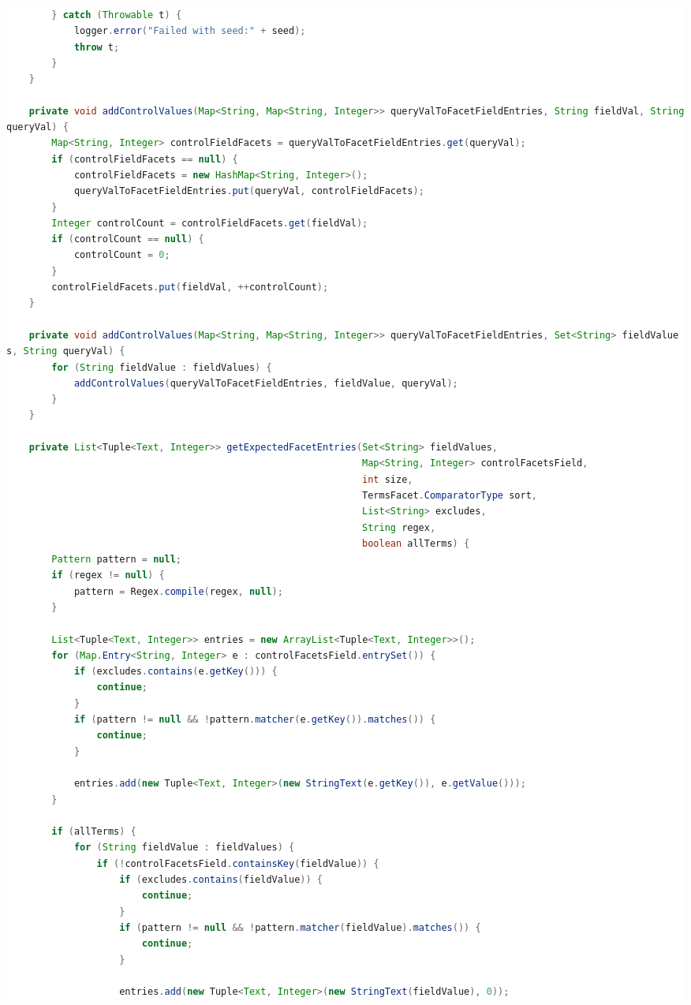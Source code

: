 ```java
        } catch (Throwable t) {
            logger.error("Failed with seed:" + seed);
            throw t;
        }
    }

    private void addControlValues(Map<String, Map<String, Integer>> queryValToFacetFieldEntries, String fieldVal, String queryVal) {
        Map<String, Integer> controlFieldFacets = queryValToFacetFieldEntries.get(queryVal);
        if (controlFieldFacets == null) {
            controlFieldFacets = new HashMap<String, Integer>();
            queryValToFacetFieldEntries.put(queryVal, controlFieldFacets);
        }
        Integer controlCount = controlFieldFacets.get(fieldVal);
        if (controlCount == null) {
            controlCount = 0;
        }
        controlFieldFacets.put(fieldVal, ++controlCount);
    }

    private void addControlValues(Map<String, Map<String, Integer>> queryValToFacetFieldEntries, Set<String> fieldValues, String queryVal) {
        for (String fieldValue : fieldValues) {
            addControlValues(queryValToFacetFieldEntries, fieldValue, queryVal);
        }
    }

    private List<Tuple<Text, Integer>> getExpectedFacetEntries(Set<String> fieldValues,
                                                               Map<String, Integer> controlFacetsField,
                                                               int size,
                                                               TermsFacet.ComparatorType sort,
                                                               List<String> excludes,
                                                               String regex,
                                                               boolean allTerms) {
        Pattern pattern = null;
        if (regex != null) {
            pattern = Regex.compile(regex, null);
        }

        List<Tuple<Text, Integer>> entries = new ArrayList<Tuple<Text, Integer>>();
        for (Map.Entry<String, Integer> e : controlFacetsField.entrySet()) {
            if (excludes.contains(e.getKey())) {
                continue;
            }
            if (pattern != null && !pattern.matcher(e.getKey()).matches()) {
                continue;
            }

            entries.add(new Tuple<Text, Integer>(new StringText(e.getKey()), e.getValue()));
        }

        if (allTerms) {
            for (String fieldValue : fieldValues) {
                if (!controlFacetsField.containsKey(fieldValue)) {
                    if (excludes.contains(fieldValue)) {
                        continue;
                    }
                    if (pattern != null && !pattern.matcher(fieldValue).matches()) {
                        continue;
                    }

                    entries.add(new Tuple<Text, Integer>(new StringText(fieldValue), 0));
```